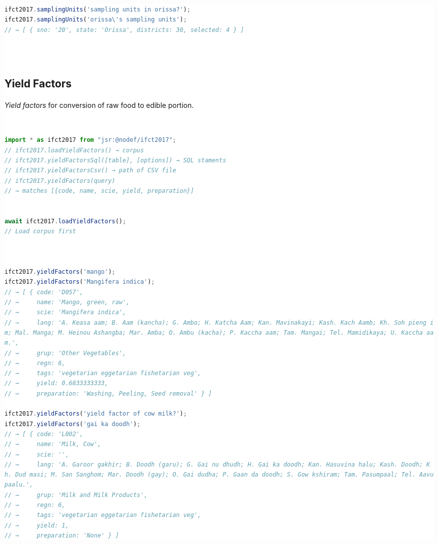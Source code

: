 ```javascript
ifct2017.samplingUnits('sampling units in orissa?');
ifct2017.samplingUnits('orissa\'s sampling units');
// → [ { sno: '20', state: 'Orissa', districts: 30, selected: 4 } ]
```

[samplingunits-doc]: https://docs.google.com/spreadsheets/d/1Wm6eqy0TRwUItBHrU-OU4jVBRuYm162y2viZlP8JyuM/edit?usp=sharing
[samplingunits-web]: https://docs.google.com/spreadsheets/d/e/2PACX-1vTL7Qe0f_MEe_6JtxiiROTb-mVewlGjrYlj2u3jPaRkz7mOgUjwOpsrTIPYUSAaKXD781_dCewAIiE9/pubhtml

<br>
<br>


## Yield Factors

*Yield factors* for conversion of raw food to edible portion.

<br>

```javascript
import * as ifct2017 from "jsr:@nodef/ifct2017";
// ifct2017.loadYieldFactors() → corpus
// ifct2017.yieldFactorsSql([table], [options]) → SQL staments
// ifct2017.yieldFactorsCsv() → path of CSV file
// ifct2017.yieldFactors(query)
// → matches [{code, name, scie, yield, preparation}]


await ifct2017.loadYieldFactors();
// Load corpus first



ifct2017.yieldFactors('mango');
ifct2017.yieldFactors('Mangifera indica');
// → [ { code: 'D057',
// →     name: 'Mango, green, raw',
// →     scie: 'Mangifera indica',
// →     lang: 'A. Keasa aam; B. Aam (kancha); G. Ambo; H. Katcha Aam; Kan. Mavinakayi; Kash. Kach Aamb; Kh. Soh pieng im; Mal. Manga; M. Heinou Ashangba; Mar. Amba; O. Ambu (kacha); P. Kaccha aam; Tam. Mangai; Tel. Mamidikaya; U. Kaccha aam.',
// →     grup: 'Other Vegetables',
// →     regn: 6,
// →     tags: 'vegetarian eggetarian fishetarian veg',
// →     yield: 0.6833333333,
// →     preparation: 'Washing, Peeling, Seed removal' } ]

ifct2017.yieldFactors('yield factor of cow milk?');
ifct2017.yieldFactors('gai ka doodh');
// → [ { code: 'L002',
// →     name: 'Milk, Cow',
// →     scie: '',
// →     lang: 'A. Garoor gakhir; B. Doodh (garu); G. Gai nu dhudh; H. Gai ka doodh; Kan. Hasuvina halu; Kash. Doodh; Kh. Dud masi; M. San Sanghom; Mar. Doodh (gay); O. Gai dudha; P. Gaan da doodh; S. Gow kshiram; Tam. Pasumpaal; Tel. Aavu paalu.',
// →     grup: 'Milk and Milk Products',
// →     regn: 6,
// →     tags: 'vegetarian eggetarian fishetarian veg',
// →     yield: 1,
// →     preparation: 'None' } ]
```


[Indian Food Composition Tables 2017]: http://ifct2017.com/
[National Institute of Nutrition, Hyderabad]: https://www.nin.res.in/
[abbreviations]: https://jsr.io/@nodef/ifct2017/doc/~/abbreviations
[about]: https://jsr.io/@nodef/ifct2017/doc/~/about
[carbohydrates]: https://jsr.io/@nodef/ifct2017/doc/~/carbohydrates
[codes]: https://jsr.io/@nodef/ifct2017/doc/~/codes
[columns]: https://jsr.io/@nodef/ifct2017/doc/~/columns
[compositingCentres]: https://jsr.io/@nodef/ifct2017/doc/~/compositingcentres
[compositions]: https://jsr.io/@nodef/ifct2017/doc/~/compositions
[contents]: https://jsr.io/@nodef/ifct2017/doc/~/contents
[descriptions]: https://jsr.io/@nodef/ifct2017/doc/~/descriptions
[energies]: https://jsr.io/@nodef/ifct2017/doc/~/energies
[frequencyDistribution]: https://jsr.io/@nodef/ifct2017/doc/~/frequencydistribution
[groups]: https://jsr.io/@nodef/ifct2017/doc/~/groups
[hierarchy]: https://jsr.io/@nodef/ifct2017/doc/~/hierarchy
[intakes]: https://jsr.io/@nodef/ifct2017/doc/~/intakes
[jonesFactors]: https://jsr.io/@nodef/ifct2017/doc/~/jonesfactors
[languages]: https://jsr.io/@nodef/ifct2017/doc/~/languages
[methods]: https://jsr.io/@nodef/ifct2017/doc/~/methods
[nutrients]: https://jsr.io/@nodef/ifct2017/doc/~/nutrients
[pictures]: https://jsr.io/@nodef/ifct2017/doc/~/pictures
[regions]: https://jsr.io/@nodef/ifct2017/doc/~/regions
[representations]: https://jsr.io/@nodef/ifct2017/doc/~/representations
[samplingUnits]: https://jsr.io/@nodef/ifct2017/doc/~/samplingunits
[yieldFactors]: https://jsr.io/@nodef/ifct2017/doc/~/yieldfactors
[abbreviations-csv]: https://github.com/ifct2017/abbreviations/blob/master/index.csv
[abbreviations-doc]: https://docs.google.com/spreadsheets/d/1ZTzOOj827HhsUWhdISh1lOJsOh-dvh3ORbAPs9XHI1Q/edit?usp=sharing
[abbreviations-web]: https://docs.google.com/spreadsheets/d/e/2PACX-1vSPLlUvSc4OuO8cHl7kBntXJvolVWxklwZrbyNX0YfOaMMQpAi6iwf47If6wE1UyCTiBHUcx-UwLdb9/pubhtml
[carbohydrates-doc]: https://docs.google.com/spreadsheets/d/1YoEVoQFR0co_bTHL3Xok1dQfuqxXZa7yQrlUKbYVve4/edit?usp=sharing
[carbohydrates-web]: https://docs.google.com/spreadsheets/d/e/2PACX-1vQ4Ogyx4J5JWX3HQnHhoGt9HsmqNIZ5MFvDvHa2gkYSZg6vxtWeqPrzkyvh1_bmaXDgrsElNgAu1YKk/pubhtml
[codes-doc]: https://docs.google.com/spreadsheets/d/1Q-M1C3DAEhoA6y7X89M3Fl_zml__v0Mr-fJAYBJkLJc/edit?usp=sharing
[codes-web]: https://docs.google.com/spreadsheets/d/e/2PACX-1vSZD-_xy9EvbEM2axafTL251gWsCPUYRZA8wAUvscy0MZmHS9bCOpbvqJQsbf5TujlOA8FmL91bOzF8/pubhtml
[compositingcentres-doc]: https://docs.google.com/spreadsheets/d/1r9J5mC-Dus9YA1AMSE_8-cEsXJ-8eKm6tKZMz0m5xPw/edit?usp=sharing
[compositingcentres-web]: https://docs.google.com/spreadsheets/d/e/2PACX-1vQQj5wg7oGpgHZSlmrysbeS7MB92bgyPPVYrM7e2JpP2dC2Csts9pVc_Dcf0iVcCbtXSaWKbvQr0Yib/pubhtml
[compositions-doc]: https://docs.google.com/spreadsheets/d/19C2EB4PIMgyusqKOnBq4-aBQxLjCai1Zg45YcBNTzFo/edit?usp=sharing
[compositions-web]: https://docs.google.com/spreadsheets/d/e/2PACX-1vRAWAh3wLrPjDfeZ2pmApbwnvJ11CxdWaPiJ4BPClyN9X1wbbCjvfyqYpBy-LoIBltsH7MKjtNATtAh/pubhtml
[compositions-tabdoc]: https://docs.google.com/spreadsheets/d/1ejgqo6uwlKRF3QLUPJJzrTkd47GtVXgHHsgG-T27uGc/edit?usp=sharing
[compositions-tabweb]: https://docs.google.com/spreadsheets/d/e/2PACX-1vTNaOhfRaF_DxH5yh4QtW2D3iJSM4MRIKB-P_cFRlHGhEzWo5NP5ADmAzrpXH2fsjmzJEOMbmaBFMgq/pubhtml
[descriptions-doc]: https://docs.google.com/spreadsheets/d/1dRKW2HJyWxDJliONe_URNxM0gPBmgZKqoF5lBotxOT8/edit?usp=sharing
[descriptions-web]: https://docs.google.com/spreadsheets/d/e/2PACX-1vSueRUdwru4BNvmLCK16cM8DYO3mum4c-g_8MILZvg6TsT3vaZChWOwN5cUS58GtrXMKqZHeHy0ajeG/pubhtml
[energies-doc]: https://docs.google.com/spreadsheets/d/1Go_O1rv7gwDw9GFx5S9-eBOOEueyrSnqf2KmQmB5ZEw/edit?usp=sharing
[energies-web]: https://docs.google.com/spreadsheets/d/e/2PACX-1vRbNMeTawz-rXs53C9NTcMkJVnLCzJ79kxbOahFhq49Q7qDFMApQ5fcFvUoTGs6nDyHshtwcIzXMLiM/pubhtml
[groups-doc]: https://docs.google.com/spreadsheets/d/1PMR0TZLLYsS70lcC0Bap4oNrI1azgmuGx9ekfHJB_0Q/edit?usp=sharing
[groups-web]: https://docs.google.com/spreadsheets/d/e/2PACX-1vSsXdKiSvWypa6aJlCfl_eKIzAOfESO_wHITJtPik3K1goIy81hciSjmTCqFjmFv1cqrLdnYhg1Q3O1/pubhtml
[hierarchy-doc]: https://docs.google.com/spreadsheets/d/174DDCwdVRZ0RQT8zfGFSciQltA2sIHIIRXkWiejU_JQ/edit?usp=sharing
[hierarchy-web]: https://docs.google.com/spreadsheets/d/e/2PACX-1vR1C-FJ2driNzJ_rRVmftv_wYPo4Rz4SJKGEo-pFNccvbF3nsAFj2zmbiGHDGlX4YnozoqMydg0xBwZ/pubhtml
[intakes-doc]: https://docs.google.com/spreadsheets/d/14rD34GjeJ6jx9-RXLa7zu4m_896CojCP4qSTPKeWLEU/edit?usp=sharing
[intakes-web]: https://docs.google.com/spreadsheets/d/e/2PACX-1vShOB5MaBlnccsBXPGT1KbG3442fF7ZPChdJCm7Ez3C9ejVF6503gMY28dOOdBJRDpCLL9o0BfJO8Nj/pubhtml
[jonesfactors-doc]: https://docs.google.com/spreadsheets/d/1OqV-MSaXH1ARXlyuyayyfj9NXoH1DvW5-n1oxOX4n0o/edit?usp=sharing
[jonesfactors-web]: https://docs.google.com/spreadsheets/d/e/2PACX-1vSfqNhcPoEpx9TbXLhlyLFYpN-JtKM0J6YtZN7He6Ad4fNoVGcNI3ILaW7PJkgsoTg7-XJqr39HRQe1/pubhtml
[languages-doc]: https://docs.google.com/spreadsheets/d/1NrdVtCYtmxooVtdGj9UQOPR7l4HIJc9qeI7BNoytGhI/edit?usp=sharing
[languages-web]: https://docs.google.com/spreadsheets/d/e/2PACX-1vTrDSLb2ABbFM8v7QVXqVR0QV7ha58ZJS3Kw6RmtgcwaN6GjNv_hfEZ3K-NqACpT9sIyv7oFysY6z_p/pubhtml
[methods-doc]: https://docs.google.com/spreadsheets/d/11nJ7RfjgcTUz1bPmI7EWWOZSAxvwvXseG4AFqtLU3-o/edit?usp=sharing
[methods-web]: https://docs.google.com/spreadsheets/d/e/2PACX-1vShqmhmDcwBNV1Qz-uAed412gfPQBHbO0--NkS7EwuEWjNI3trjMy0Widnqx8eM05B9a-PQLssOzLcj/pubhtml
[pictures-doc]: https://docs.google.com/document/d/1UVWVh-wPOR80M2sTy5naIJvR5DUNtf7lbOaPgCNQ9t4/edit?usp=sharing
[pictures-web]: https://docs.google.com/document/d/e/2PACX-1vSyo24GtsTF0wuhKUndF6w5KZa1gZU7kDyDun-6-QZvsO-Hy7Zn2chxxyYa3gSp5kzy-4AQrfHqF0N0/pub
[regions-doc]: https://docs.google.com/spreadsheets/d/1a01-O3cex87z9My2hF3ByoUMVMLZtMYKuRFGTbmcIzQ/edit?usp=sharing
[regions-web]: https://docs.google.com/spreadsheets/d/e/2PACX-1vRXTC_URrQPaVbgG0tyMvJGkuaZgTjaQ9UZivesdtVBgpJXWHQldR9ps8C04HVDcZmEuKjCX2LhjUNA/pubhtml